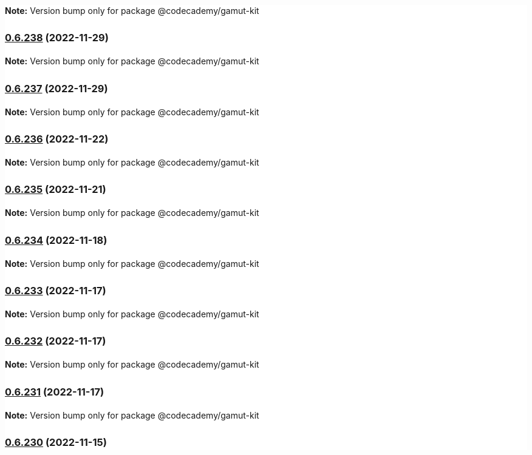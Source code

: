 **Note:** Version bump only for package @codecademy/gamut-kit

### [0.6.238](https://github.com/Codecademy/gamut/compare/@codecademy/gamut-kit@0.6.237...@codecademy/gamut-kit@0.6.238) (2022-11-29)

**Note:** Version bump only for package @codecademy/gamut-kit

### [0.6.237](https://github.com/Codecademy/gamut/compare/@codecademy/gamut-kit@0.6.236...@codecademy/gamut-kit@0.6.237) (2022-11-29)

**Note:** Version bump only for package @codecademy/gamut-kit

### [0.6.236](https://github.com/Codecademy/gamut/compare/@codecademy/gamut-kit@0.6.235...@codecademy/gamut-kit@0.6.236) (2022-11-22)

**Note:** Version bump only for package @codecademy/gamut-kit

### [0.6.235](https://github.com/Codecademy/gamut/compare/@codecademy/gamut-kit@0.6.234...@codecademy/gamut-kit@0.6.235) (2022-11-21)

**Note:** Version bump only for package @codecademy/gamut-kit

### [0.6.234](https://github.com/Codecademy/gamut/compare/@codecademy/gamut-kit@0.6.233...@codecademy/gamut-kit@0.6.234) (2022-11-18)

**Note:** Version bump only for package @codecademy/gamut-kit

### [0.6.233](https://github.com/Codecademy/gamut/compare/@codecademy/gamut-kit@0.6.232...@codecademy/gamut-kit@0.6.233) (2022-11-17)

**Note:** Version bump only for package @codecademy/gamut-kit

### [0.6.232](https://github.com/Codecademy/gamut/compare/@codecademy/gamut-kit@0.6.231...@codecademy/gamut-kit@0.6.232) (2022-11-17)

**Note:** Version bump only for package @codecademy/gamut-kit

### [0.6.231](https://github.com/Codecademy/gamut/compare/@codecademy/gamut-kit@0.6.230...@codecademy/gamut-kit@0.6.231) (2022-11-17)

**Note:** Version bump only for package @codecademy/gamut-kit

### [0.6.230](https://github.com/Codecademy/gamut/compare/@codecademy/gamut-kit@0.6.229...@codecademy/gamut-kit@0.6.230) (2022-11-15)
